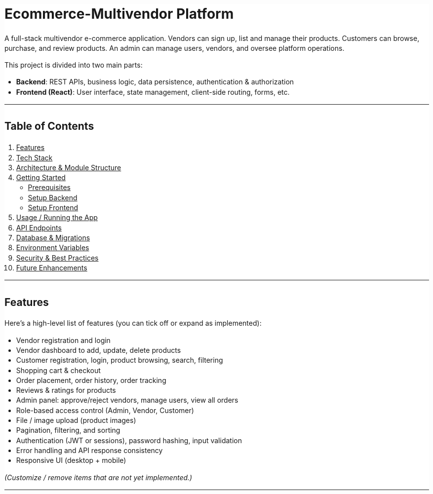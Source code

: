 # Ecommerce-Multivendor Platform

A full-stack multivendor e-commerce application. Vendors can sign up, list and manage their products. Customers can browse, purchase, and review products. An admin can manage users, vendors, and oversee platform operations.

This project is divided into two main parts:

- **Backend**: REST APIs, business logic, data persistence, authentication & authorization  
- **Frontend (React)**: User interface, state management, client-side routing, forms, etc.

---

## Table of Contents

1. [Features](#features)  
2. [Tech Stack](#tech-stack)  
3. [Architecture & Module Structure](#architecture--module-structure)  
4. [Getting Started](#getting-started)  
   - [Prerequisites](#prerequisites)  
   - [Setup Backend](#setup-backend)  
   - [Setup Frontend](#setup-frontend)  
5. [Usage / Running the App](#usage--running-the-app)  
6. [API Endpoints](#api-endpoints)  
7. [Database & Migrations](#database--migrations)  
8. [Environment Variables](#environment-variables)  
9. [Security & Best Practices](#security--best-practices)  
10. [Future Enhancements](#future-enhancements)  


---

## Features

Here’s a high-level list of features (you can tick off or expand as implemented):

- Vendor registration and login  
- Vendor dashboard to add, update, delete products  
- Customer registration, login, product browsing, search, filtering  
- Shopping cart & checkout  
- Order placement, order history, order tracking  
- Reviews & ratings for products  
- Admin panel: approve/reject vendors, manage users, view all orders  
- Role-based access control (Admin, Vendor, Customer)  
- File / image upload (product images)  
- Pagination, filtering, and sorting  
- Authentication (JWT or sessions), password hashing, input validation  
- Error handling and API response consistency  
- Responsive UI (desktop + mobile)  

*(Customize / remove items that are not yet implemented.)*

---
